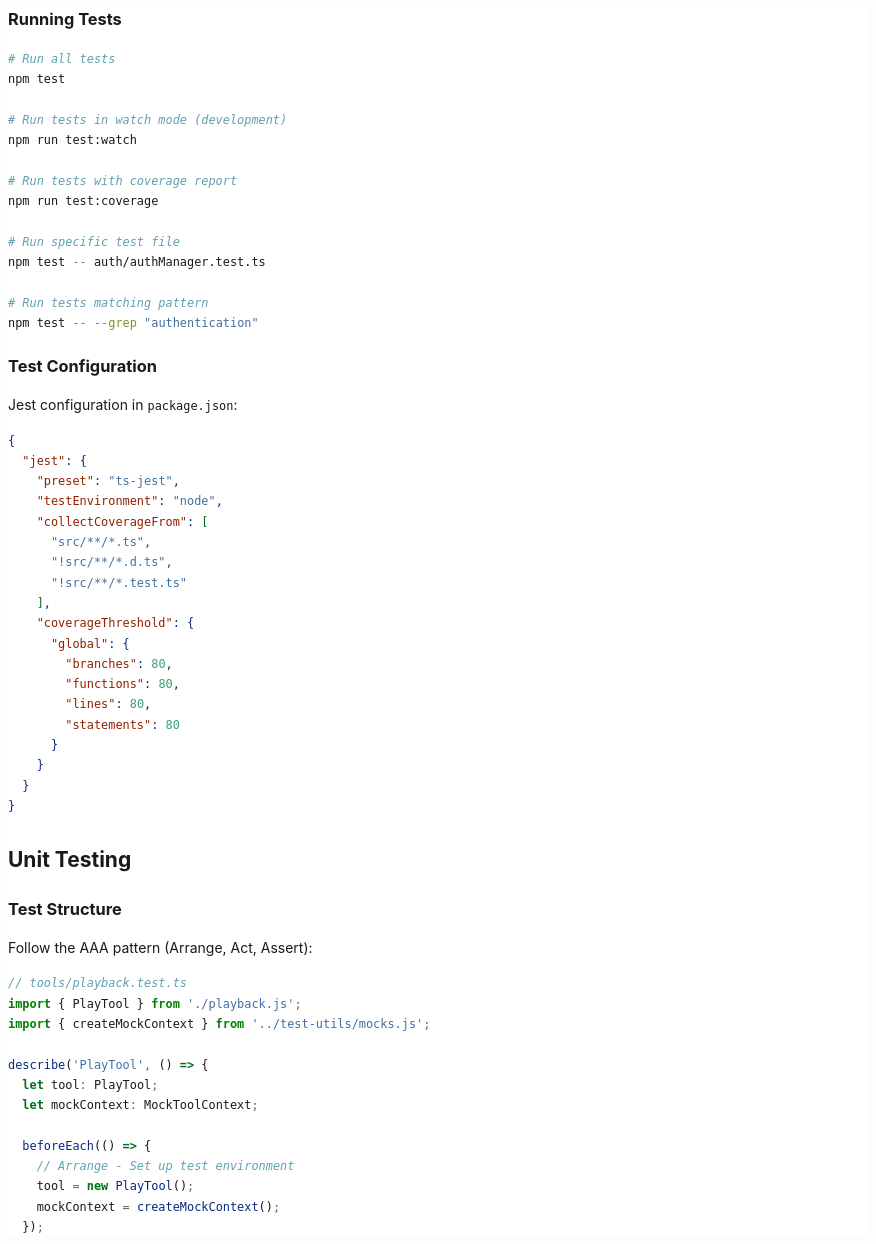 ### Running Tests

```bash
# Run all tests
npm test

# Run tests in watch mode (development)
npm run test:watch

# Run tests with coverage report
npm run test:coverage

# Run specific test file
npm test -- auth/authManager.test.ts

# Run tests matching pattern
npm test -- --grep "authentication"
```

### Test Configuration

Jest configuration in `package.json`:
```json
{
  "jest": {
    "preset": "ts-jest",
    "testEnvironment": "node",
    "collectCoverageFrom": [
      "src/**/*.ts",
      "!src/**/*.d.ts",
      "!src/**/*.test.ts"
    ],
    "coverageThreshold": {
      "global": {
        "branches": 80,
        "functions": 80,
        "lines": 80,
        "statements": 80
      }
    }
  }
}
```

## Unit Testing

### Test Structure

Follow the AAA pattern (Arrange, Act, Assert):

```typescript
// tools/playback.test.ts
import { PlayTool } from './playback.js';
import { createMockContext } from '../test-utils/mocks.js';

describe('PlayTool', () => {
  let tool: PlayTool;
  let mockContext: MockToolContext;

  beforeEach(() => {
    // Arrange - Set up test environment
    tool = new PlayTool();
    mockContext = createMockContext();
  });
```
